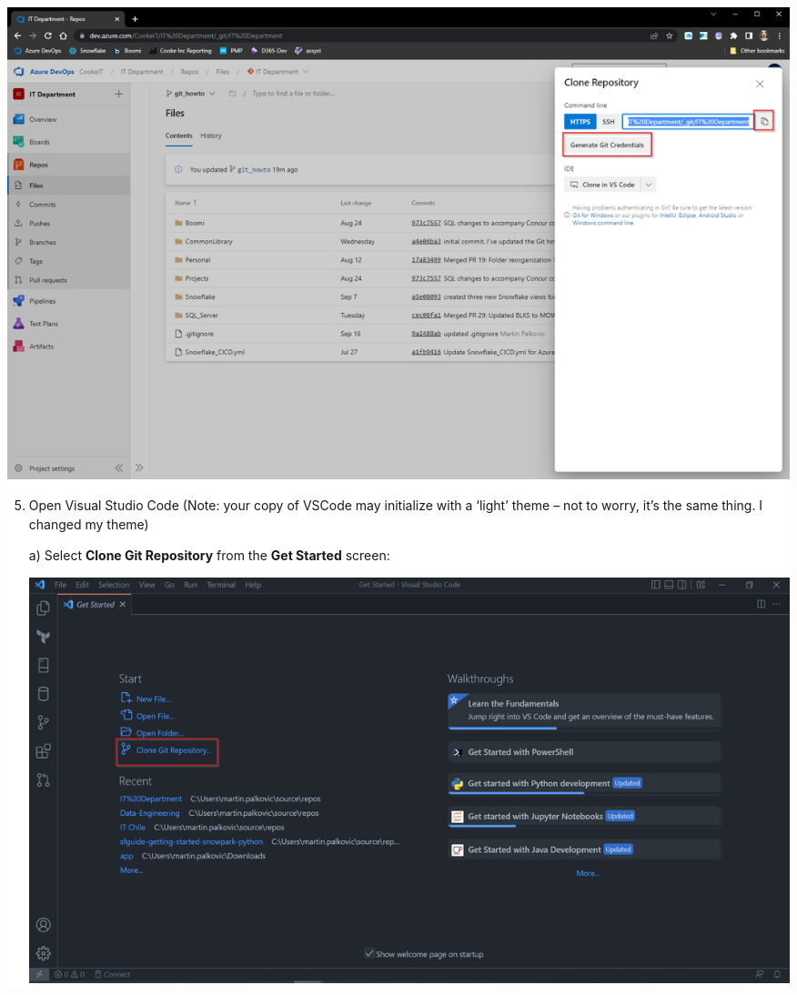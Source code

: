 ![ADO_2_CloneLink](images/ADO_2_CloneLink.png)

5) Open Visual Studio Code (Note: your copy of VSCode may initialize with a ‘light’ theme – not to worry, it’s the same thing. I changed my theme)

    a) Select **Clone Git Repository** from the **Get Started** screen:

    ![VSCode_GetStarted](images/VSCode_GetStarted.png)
